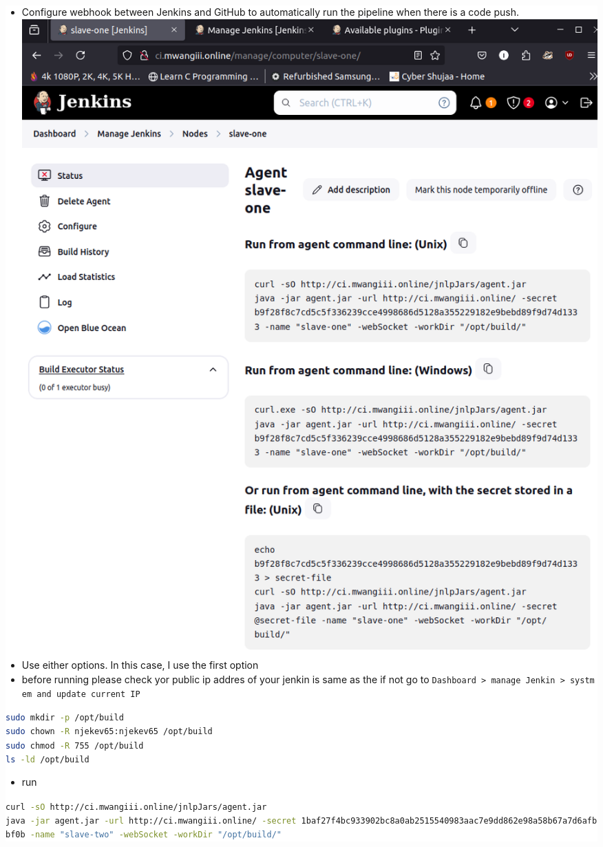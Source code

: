 - Configure webhook between Jenkins and GitHub to automatically run the pipeline when there is a code push.
![](assets/slaveone.png)
- Use either options. In this case, I use the first option
- before running please check yor public ip addres of your jenkin is same as the if not go to 
`Dashboard > manage Jenkin > systmem and update current IP`
```bash
sudo mkdir -p /opt/build
sudo chown -R njekev65:njekev65 /opt/build
sudo chmod -R 755 /opt/build
ls -ld /opt/build
```
- run
```bash
curl -sO http://ci.mwangiii.online/jnlpJars/agent.jar
java -jar agent.jar -url http://ci.mwangiii.online/ -secret 1baf27f4bc933902bc8a0ab2515540983aac7e9dd862e98a58b67a7d6afbbf0b -name "slave-two" -webSocket -workDir "/opt/build/"
```